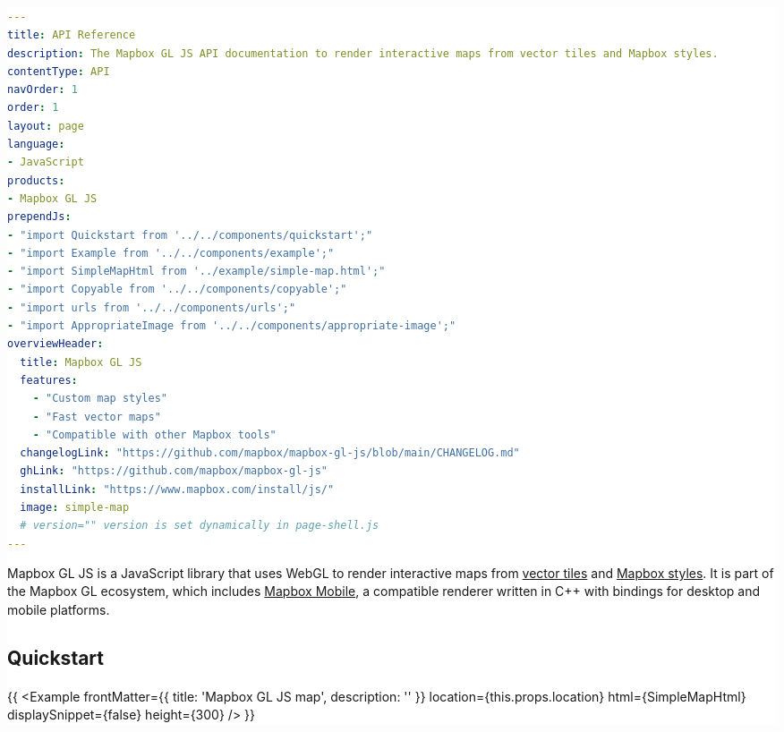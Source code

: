 ```yaml
---
title: API Reference
description: The Mapbox GL JS API documentation to render interactive maps from vector tiles and Mapbox styles.
contentType: API
navOrder: 1
order: 1
layout: page
language:
- JavaScript
products:
- Mapbox GL JS
prependJs:
- "import Quickstart from '../../components/quickstart';"
- "import Example from '../../components/example';"
- "import SimpleMapHtml from '../example/simple-map.html';"
- "import Copyable from '../../components/copyable';"
- "import urls from '../../components/urls';"
- "import AppropriateImage from '../../components/appropriate-image';"
overviewHeader:
  title: Mapbox GL JS
  features:
    - "Custom map styles"
    - "Fast vector maps"
    - "Compatible with other Mapbox tools"
  changelogLink: "https://github.com/mapbox/mapbox-gl-js/blob/main/CHANGELOG.md"
  ghLink: "https://github.com/mapbox/mapbox-gl-js"
  installLink: "https://www.mapbox.com/install/js/"
  image: simple-map
  # version="" version is set dynamically in page-shell.js
---
```


Mapbox GL JS is a JavaScript library that uses WebGL to render interactive maps from [vector tiles](https://docs.mapbox.com/help/glossary/vector-tiles/) and [Mapbox styles](/mapbox-gl-js/style-spec/). It is part of the Mapbox GL ecosystem, which includes [Mapbox Mobile](https://www.mapbox.com/mobile/), a compatible renderer written in C++ with bindings for desktop and mobile platforms.


## Quickstart

{{
    <Example
        frontMatter={{
          title: 'Mapbox GL JS map',
          description: ''
        }}
        location={this.props.location}
        html={SimpleMapHtml}
        displaySnippet={false}
        height={300}
    />
}}

